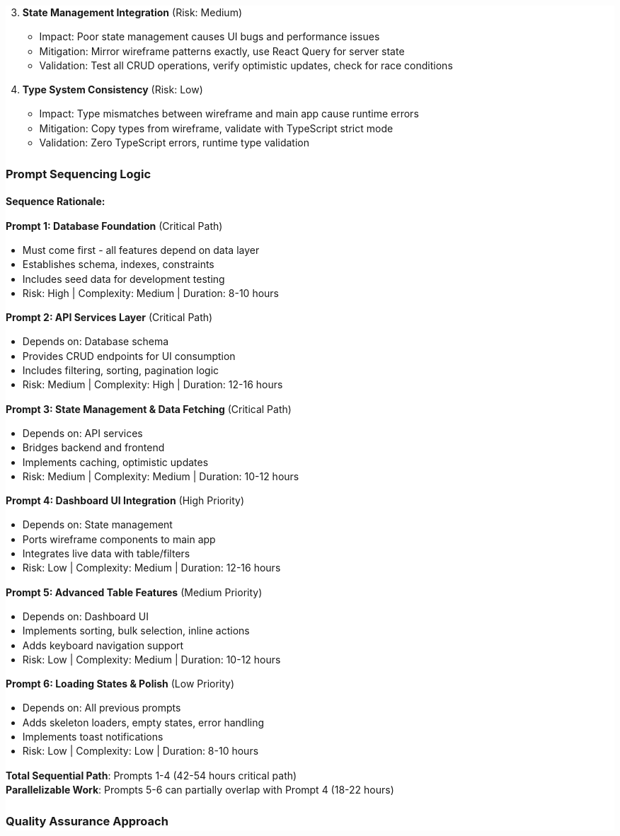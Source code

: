 3. **State Management Integration** (Risk: Medium)
   - Impact: Poor state management causes UI bugs and performance issues
   - Mitigation: Mirror wireframe patterns exactly, use React Query for server state
   - Validation: Test all CRUD operations, verify optimistic updates, check for race conditions

4. **Type System Consistency** (Risk: Low)
   - Impact: Type mismatches between wireframe and main app cause runtime errors
   - Mitigation: Copy types from wireframe, validate with TypeScript strict mode
   - Validation: Zero TypeScript errors, runtime type validation

### Prompt Sequencing Logic

**Sequence Rationale:**

**Prompt 1: Database Foundation** (Critical Path)
- Must come first - all features depend on data layer
- Establishes schema, indexes, constraints
- Includes seed data for development testing
- Risk: High | Complexity: Medium | Duration: 8-10 hours

**Prompt 2: API Services Layer** (Critical Path)
- Depends on: Database schema
- Provides CRUD endpoints for UI consumption
- Includes filtering, sorting, pagination logic
- Risk: Medium | Complexity: High | Duration: 12-16 hours

**Prompt 3: State Management & Data Fetching** (Critical Path)
- Depends on: API services
- Bridges backend and frontend
- Implements caching, optimistic updates
- Risk: Medium | Complexity: Medium | Duration: 10-12 hours

**Prompt 4: Dashboard UI Integration** (High Priority)
- Depends on: State management
- Ports wireframe components to main app
- Integrates live data with table/filters
- Risk: Low | Complexity: Medium | Duration: 12-16 hours

**Prompt 5: Advanced Table Features** (Medium Priority)
- Depends on: Dashboard UI
- Implements sorting, bulk selection, inline actions
- Adds keyboard navigation support
- Risk: Low | Complexity: Medium | Duration: 10-12 hours

**Prompt 6: Loading States & Polish** (Low Priority)
- Depends on: All previous prompts
- Adds skeleton loaders, empty states, error handling
- Implements toast notifications
- Risk: Low | Complexity: Low | Duration: 8-10 hours

**Total Sequential Path**: Prompts 1-4 (42-54 hours critical path)  
**Parallelizable Work**: Prompts 5-6 can partially overlap with Prompt 4 (18-22 hours)

### Quality Assurance Approach
